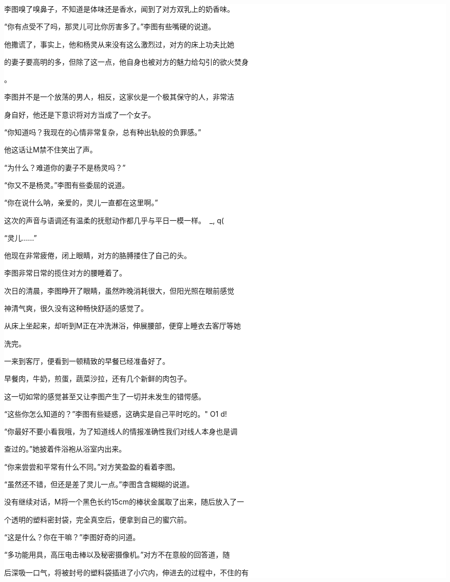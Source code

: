 李图嗅了嗅鼻子，不知道是体味还是香水，闻到了对方双乳上的奶香味。

“你有点受不了吗，那灵儿可比你厉害多了。”李图有些嘴硬的说道。

他撒谎了，事实上，他和杨灵从来没有这么激烈过，对方的床上功夫比她

的妻子要高明的多，但除了这一点，他自身也被对方的魅力给勾引的欲火焚身

。

李图并不是一个放荡的男人，相反，这家伙是一个极其保守的人，非常洁

身自好，他还是下意识将对方当成了一个女子。

“你知道吗？我现在的心情非常复杂，总有种出轨般的负罪感。”

他这话让M禁不住笑出了声。

“为什么？难道你的妻子不是杨灵吗？”

“你又不是杨灵。”李图有些委屈的说道。

“你在说什么呐，亲爱的，灵儿一直都在这里啊。”

这次的声音与语调还有温柔的抚慰动作都几乎与平日一模一样。  _, q(

“灵儿……”

他现在非常疲倦，闭上眼睛，对方的胳膊搂住了自己的头。

李图非常日常的揽住对方的腰睡着了。

次日的清晨，李图睁开了眼睛，虽然昨晚消耗很大，但阳光照在眼前感觉

神清气爽，很久没有这种畅快舒适的感觉了。

从床上坐起来，却听到M正在冲洗淋浴，伸展腰部，便穿上睡衣去客厅等她

洗完。

一来到客厅，便看到一顿精致的早餐已经准备好了。

早餐肉，牛奶，煎蛋，蔬菜沙拉，还有几个新鲜的肉包子。

这一切如常的感觉甚至又让李图产生了一切并未发生的错愕感。

“这些你怎么知道的？”李图有些疑惑，这确实是自己平时吃的。" O1 d!

“你最好不要小看我哦，为了知道线人的情报准确性我们对线人本身也是调

查过的。”她披着件浴袍从浴室内出来。

“你来尝尝和平常有什么不同。”对方笑盈盈的看着李图。

“虽然还不错，但还是差了灵儿一点。”李图含含糊糊的说道。

没有继续对话，M将一个黑色长约15cm的棒状金属取了出来，随后放入了一

个透明的塑料密封袋，完全真空后，便拿到自己的蜜穴前。

“这是什么？你在干嘛？”李图好奇的问道。

“多功能用具，高压电击棒以及秘密摄像机。”对方不在意般的回答道，随

后深吸一口气，将被封号的塑料袋插进了小穴内，伸进去的过程中，不住的有
